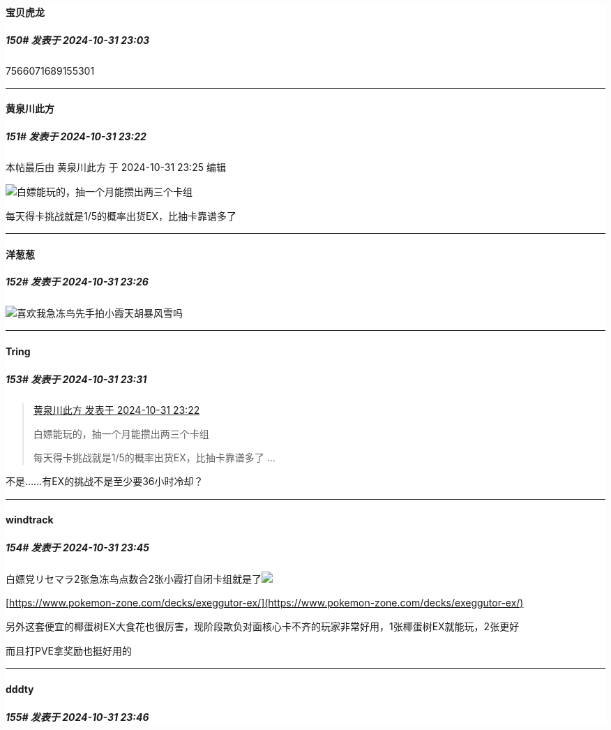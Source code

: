 ####  宝贝虎龙  
##### 150#       发表于 2024-10-31 23:03

7566071689155301


*****

####  黄泉川此方  
##### 151#       发表于 2024-10-31 23:22

 本帖最后由 黄泉川此方 于 2024-10-31 23:25 编辑 

<img src="https://static.saraba1st.com/image/smiley/face2017/067.png" referrerpolicy="no-referrer">白嫖能玩的，抽一个月能攒出两三个卡组

每天得卡挑战就是1/5的概率出货EX，比抽卡靠谱多了

*****

####  洋葱葱  
##### 152#       发表于 2024-10-31 23:26

<img src="https://static.saraba1st.com/image/smiley/face2017/067.png" referrerpolicy="no-referrer">喜欢我急冻鸟先手拍小霞天胡暴风雪吗


*****

####  Tring  
##### 153#       发表于 2024-10-31 23:31

<blockquote><a href="httphttps://bbs.saraba1st.com/2b/forum.php?mod=redirect&amp;goto=findpost&amp;pid=66590549&amp;ptid=2201083" target="_blank">黄泉川此方 发表于 2024-10-31 23:22</a>

白嫖能玩的，抽一个月能攒出两三个卡组

每天得卡挑战就是1/5的概率出货EX，比抽卡靠谱多了 ...</blockquote>
不是……有EX的挑战不是至少要36小时冷却？


*****

####  windtrack  
##### 154#       发表于 2024-10-31 23:45

白嫖党リセマラ2张急冻鸟点数合2张小霞打自闭卡组就是了<img src="https://static.saraba1st.com/image/smiley/face2017/037.png" referrerpolicy="no-referrer">

[https://www.pokemon-zone.com/decks/exeggutor-ex/](https://www.pokemon-zone.com/decks/exeggutor-ex/)

另外这套便宜的椰蛋树EX大食花也很厉害，现阶段欺负对面核心卡不齐的玩家非常好用，1张椰蛋树EX就能玩，2张更好

而且打PVE拿奖励也挺好用的

*****

####  dddty  
##### 155#       发表于 2024-10-31 23:46
